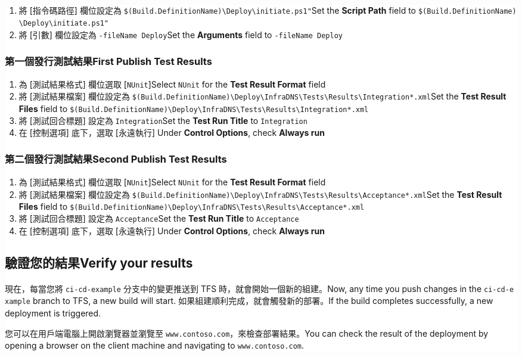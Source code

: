 1. <span data-ttu-id="4ce9e-270">將 [指令碼路徑]  欄位設定為 `$(Build.DefinitionName)\Deploy\initiate.ps1"`</span><span class="sxs-lookup"><span data-stu-id="4ce9e-270">Set the **Script Path** field to `$(Build.DefinitionName)\Deploy\initiate.ps1"`</span></span>
1. <span data-ttu-id="4ce9e-271">將 [引數]  欄位設定為 `-fileName Deploy`</span><span class="sxs-lookup"><span data-stu-id="4ce9e-271">Set the **Arguments** field to `-fileName Deploy`</span></span>

### <a name="first-publish-test-results"></a><span data-ttu-id="4ce9e-272">第一個發行測試結果</span><span class="sxs-lookup"><span data-stu-id="4ce9e-272">First Publish Test Results</span></span>

1. <span data-ttu-id="4ce9e-273">為 [測試結果格式]  欄位選取 [`NUnit`]</span><span class="sxs-lookup"><span data-stu-id="4ce9e-273">Select `NUnit` for the **Test Result Format** field</span></span>
1. <span data-ttu-id="4ce9e-274">將 [測試結果檔案]  欄位設定為 `$(Build.DefinitionName)\Deploy\InfraDNS\Tests\Results\Integration*.xml`</span><span class="sxs-lookup"><span data-stu-id="4ce9e-274">Set the **Test Result Files** field to `$(Build.DefinitionName)\Deploy\InfraDNS\Tests\Results\Integration*.xml`</span></span>
1. <span data-ttu-id="4ce9e-275">將 [測試回合標題]  設定為 `Integration`</span><span class="sxs-lookup"><span data-stu-id="4ce9e-275">Set the **Test Run Title** to `Integration`</span></span>
1. <span data-ttu-id="4ce9e-276">在 [控制選項]  底下，選取 [永遠執行] </span><span class="sxs-lookup"><span data-stu-id="4ce9e-276">Under **Control Options**, check **Always run**</span></span>

### <a name="second-publish-test-results"></a><span data-ttu-id="4ce9e-277">第二個發行測試結果</span><span class="sxs-lookup"><span data-stu-id="4ce9e-277">Second Publish Test Results</span></span>

1. <span data-ttu-id="4ce9e-278">為 [測試結果格式]  欄位選取 [`NUnit`]</span><span class="sxs-lookup"><span data-stu-id="4ce9e-278">Select `NUnit` for the **Test Result Format** field</span></span>
1. <span data-ttu-id="4ce9e-279">將 [測試結果檔案]  欄位設定為 `$(Build.DefinitionName)\Deploy\InfraDNS\Tests\Results\Acceptance*.xml`</span><span class="sxs-lookup"><span data-stu-id="4ce9e-279">Set the **Test Result Files** field to `$(Build.DefinitionName)\Deploy\InfraDNS\Tests\Results\Acceptance*.xml`</span></span>
1. <span data-ttu-id="4ce9e-280">將 [測試回合標題]  設定為 `Acceptance`</span><span class="sxs-lookup"><span data-stu-id="4ce9e-280">Set the **Test Run Title** to `Acceptance`</span></span>
1. <span data-ttu-id="4ce9e-281">在 [控制選項]  底下，選取 [永遠執行] </span><span class="sxs-lookup"><span data-stu-id="4ce9e-281">Under **Control Options**, check **Always run**</span></span>

## <a name="verify-your-results"></a><span data-ttu-id="4ce9e-282">驗證您的結果</span><span class="sxs-lookup"><span data-stu-id="4ce9e-282">Verify your results</span></span>

<span data-ttu-id="4ce9e-283">現在，每當您將 `ci-cd-example` 分支中的變更推送到 TFS 時，就會開始一個新的組建。</span><span class="sxs-lookup"><span data-stu-id="4ce9e-283">Now, any time you push changes in the `ci-cd-example` branch to TFS, a new build will start.</span></span>
<span data-ttu-id="4ce9e-284">如果組建順利完成，就會觸發新的部署。</span><span class="sxs-lookup"><span data-stu-id="4ce9e-284">If the build completes successfully, a new deployment is triggered.</span></span>

<span data-ttu-id="4ce9e-285">您可以在用戶端電腦上開啟瀏覽器並瀏覽至 `www.contoso.com`，來檢查部署結果。</span><span class="sxs-lookup"><span data-stu-id="4ce9e-285">You can check the result of the deployment by opening a browser on the client machine and navigating to `www.contoso.com`.</span></span>
